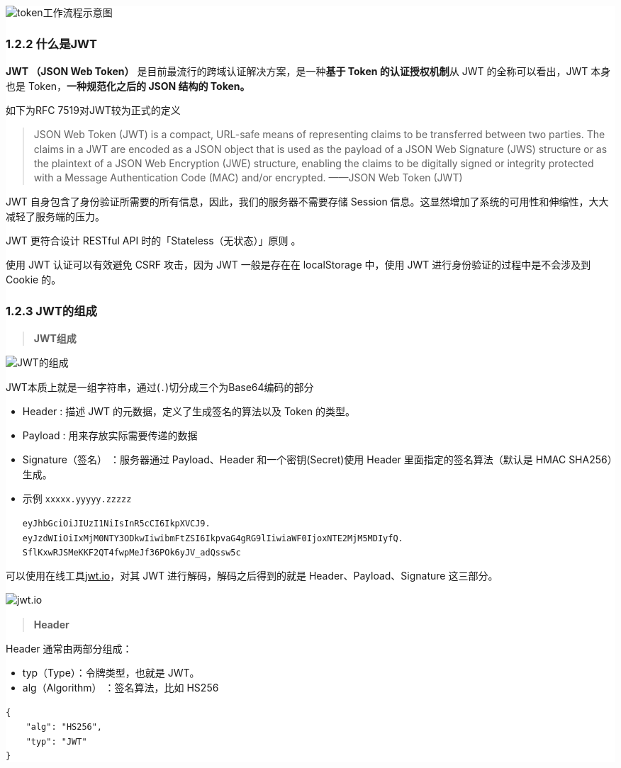 ![token工作流程示意图](https://img-blog.csdnimg.cn/20210622124539274.png?x-oss-process=image/watermark,type_ZmFuZ3poZW5naGVpdGk,shadow_10,text_aHR0cHM6Ly9ibG9nLmNzZG4ubmV0L2FhcWluZ3lpbmc=,size_16,color_FFFFFF,t_70#pic_center)


### 1.2.2 什么是JWT

**JWT （JSON Web Token）** 是目前最流行的跨域认证解决方案，是一种**基于 Token 的认证授权机制**从 JWT 的全称可以看出，JWT 本身也是 Token，**一种规范化之后的 JSON 结构的 Token。**

如下为RFC 7519对JWT较为正式的定义

> JSON Web Token (JWT) is a compact, URL-safe means of representing claims to be transferred between two parties. The claims in a JWT are encoded as a JSON object that is used as the payload of a JSON Web Signature (JWS) structure or as the plaintext of a JSON Web Encryption (JWE) structure, enabling the claims to be digitally signed or integrity protected with a Message Authentication Code (MAC) and/or encrypted. ——JSON Web Token (JWT)

JWT 自身包含了身份验证所需要的所有信息，因此，我们的服务器不需要存储 Session 信息。这显然增加了系统的可用性和伸缩性，大大减轻了服务端的压力。

JWT 更符合设计 RESTful API 时的「Stateless（无状态）」原则 。

使用 JWT 认证可以有效避免 CSRF 攻击，因为 JWT 一般是存在在 localStorage 中，使用 JWT 进行身份验证的过程中是不会涉及到 Cookie 的。

### 1.2.3 JWT的组成

> **JWT组成**

![JWT的组成](https://camo.githubusercontent.com/0c826a422a6e2724f340594259acf3f48c728cc14be4e7ceecbf90fe1833c9e4/68747470733a2f2f67756964652d626c6f672d696d616765732e6f73732d636e2d7368656e7a68656e2e616c6979756e63732e636f6d2f6a61766167756964652f73797374656d2d64657369676e2f6a77742f6a77742d636f6d706f736974696f6e2e706e67)

JWT本质上就是一组字符串，通过(`.`)切分成三个为Base64编码的部分

- Header : 描述 JWT 的元数据，定义了生成签名的算法以及 Token 的类型。

- Payload : 用来存放实际需要传递的数据

- Signature（签名） ：服务器通过 Payload、Header 和一个密钥(Secret)使用 Header 里面指定的签名算法（默认是 HMAC SHA256）生成。

- 示例 `xxxxx.yyyyy.zzzzz`
    ```
    eyJhbGciOiJIUzI1NiIsInR5cCI6IkpXVCJ9.
    eyJzdWIiOiIxMjM0NTY3ODkwIiwibmFtZSI6IkpvaG4gRG9lIiwiaWF0IjoxNTE2MjM5MDIyfQ.
    SflKxwRJSMeKKF2QT4fwpMeJf36POk6yJV_adQssw5c
    ``` 

可以使用在线工具[jwt.io](https://jwt.io/)，对其 JWT 进行解码，解码之后得到的就是 Header、Payload、Signature 这三部分。

![jwt.io](https://camo.githubusercontent.com/125683aeea089997fb8b77b2f928fb6b5b89b209214a29413360a8206be5fe8b/68747470733a2f2f67756964652d626c6f672d696d616765732e6f73732d636e2d7368656e7a68656e2e616c6979756e63732e636f6d2f6a61766167756964652f73797374656d2d64657369676e2f6a77742f6a77742e696f2e706e67)


> **Header**

Header 通常由两部分组成：

- typ（Type）：令牌类型，也就是 JWT。
- alg（Algorithm） ：签名算法，比如 HS256

```
{
    "alg": "HS256",
    "typ": "JWT"   
}
```
